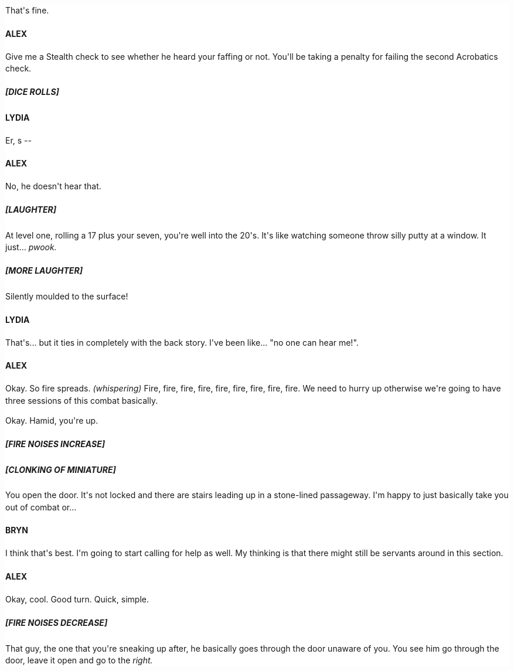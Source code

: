That's fine.

#### ALEX

Give me a Stealth check to see whether he heard your faffing or not. You'll be taking a penalty for failing the second Acrobatics check.

##### [DICE ROLLS]

#### LYDIA

Er, s --

#### ALEX

No, he doesn't hear that.

##### [LAUGHTER]

At level one, rolling a 17 plus your seven, you're well into the 20's. It's like watching someone throw silly putty at a window. It just... *pwook.*

##### [MORE LAUGHTER]

Silently moulded to the surface! 

#### LYDIA

That's... but it ties in completely with the back story. I've been like... "no one can hear me!". 

#### ALEX

Okay. So fire spreads. _(whispering)_ Fire, fire, fire, fire, fire, fire, fire, fire, fire. We need to hurry up otherwise we're going to have three sessions of this combat basically.

Okay. Hamid, you're up.

##### [FIRE NOISES INCREASE]

##### [CLONKING OF MINIATURE]

You open the door. It's not locked and there are stairs leading up in a stone-lined passageway. I'm happy to just basically take you out of combat or... 

#### BRYN

I think that's best. I'm going to start calling for help as well. My thinking is that there might still be servants around in this section.

#### ALEX

Okay, cool. Good turn. Quick, simple.

##### [FIRE NOISES DECREASE]

That guy, the one that you're sneaking up after, he basically goes through the door unaware of you. You see him go through the door, leave it open and go to the *right.* 
